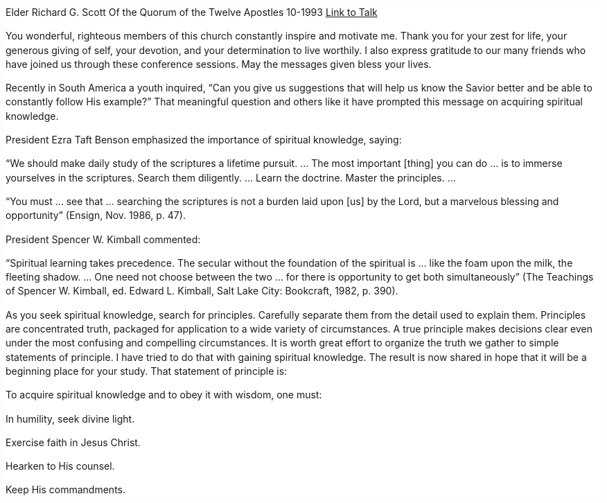 Elder Richard G. Scott
Of the Quorum of the Twelve Apostles
10-1993
[Link to Talk](https://www.churchofjesuschrist.org/study/general-conference/1993/10/acquiring-spiritual-knowledge?lang=eng)

You wonderful, righteous members of this church constantly inspire and motivate me. Thank you for your zest for life, your generous giving of self, your devotion, and your determination to live worthily. I also express gratitude to our many friends who have joined us through these conference sessions. May the messages given bless your lives.

Recently in South America a youth inquired, “Can you give us suggestions that will help us know the Savior better and be able to constantly follow His example?” That meaningful question and others like it have prompted this message on acquiring spiritual knowledge.

President Ezra Taft Benson emphasized the importance of spiritual knowledge, saying:

“We should make daily study of the scriptures a lifetime pursuit. … The most important [thing] you can do … is to immerse yourselves in the scriptures. Search them diligently. … Learn the doctrine. Master the principles. …

“You must … see that … searching the scriptures is not a burden laid upon [us] by the Lord, but a marvelous blessing and opportunity” (Ensign, Nov. 1986, p. 47).

President Spencer W. Kimball commented:

“Spiritual learning takes precedence. The secular without the foundation of the spiritual is … like the foam upon the milk, the fleeting shadow. … One need not choose between the two … for there is opportunity to get both simultaneously” (The Teachings of Spencer W. Kimball, ed. Edward L. Kimball, Salt Lake City: Bookcraft, 1982, p. 390).

As you seek spiritual knowledge, search for principles. Carefully separate them from the detail used to explain them. Principles are concentrated truth, packaged for application to a wide variety of circumstances. A true principle makes decisions clear even under the most confusing and compelling circumstances. It is worth great effort to organize the truth we gather to simple statements of principle. I have tried to do that with gaining spiritual knowledge. The result is now shared in hope that it will be a beginning place for your study. That statement of principle is:



To acquire spiritual knowledge and to obey it with wisdom, one must:





In humility, seek divine light.





Exercise faith in Jesus Christ.





Hearken to His counsel.





Keep His commandments.
